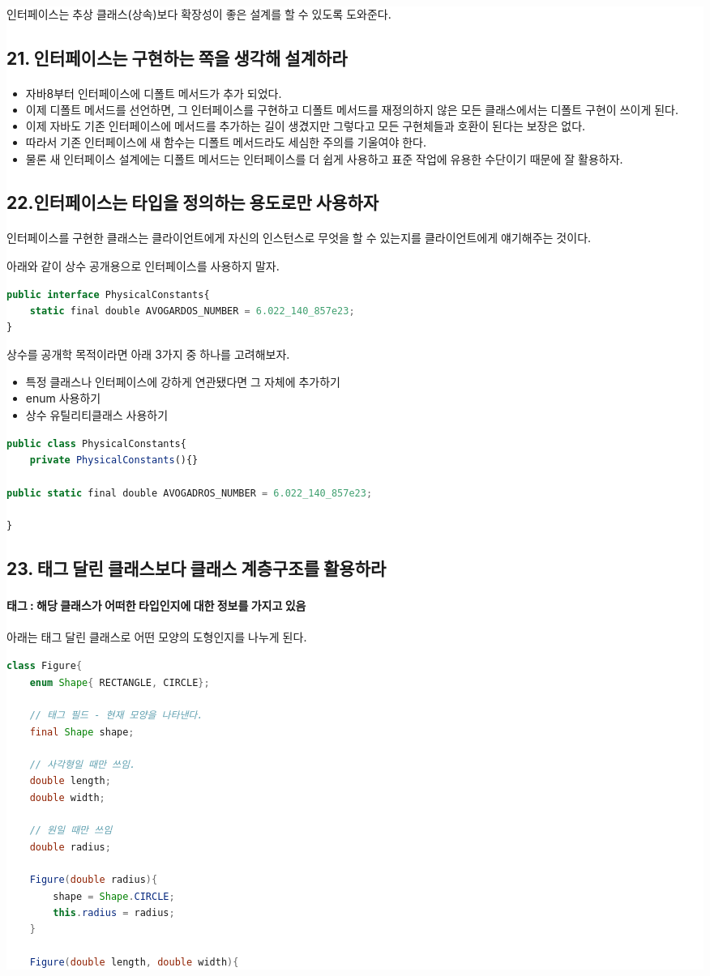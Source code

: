 인터페이스는 추상 클래스(상속)보다 확장성이 좋은 설계를 할 수 있도록 도와준다.





## 21. 인터페이스는 구현하는 쪽을 생각해 설계하라

* 자바8부터 인터페이스에 디폴트 메서드가 추가 되었다.
* 이제 디폴트 메서드를 선언하면, 그 인터페이스를 구현하고 디폴트 메서드를 재정의하지 않은 모든 클래스에서는 디폴트 구현이 쓰이게 된다.
* 이제 자바도 기존 인터페이스에 메서드를 추가하는 길이 생겼지만 그렇다고 모든 구현체들과 호환이 된다는 보장은 없다.
* 따라서 기존 인터페이스에 새 함수는 디폴트 메서드라도 세심한 주의를 기울여야 한다.
* 물론 새 인터페이스 설계에는 디폴트 메서드는 인터페이스를 더 쉽게 사용하고 표준 작업에 유용한 수단이기 때문에 잘 활용하자.

##

## 22.인터페이스는 타입을 정의하는 용도로만 사용하자

인터페이스를 구현한 클래스는 클라이언트에게 자신의 인스턴스로 무엇을 할 수 있는지를 클라이언트에게 얘기해주는 것이다.

아래와 같이 상수 공개용으로 인터페이스를 사용하지 말자.

```jsx
public interface PhysicalConstants{
	static final double AVOGARDOS_NUMBER = 6.022_140_857e23;
}
```

상수를 공개학 목적이라면 아래 3가지 중 하나를 고려해보자.

* 특정 클래스나 인터페이스에 강하게 연관됐다면 그 자체에 추가하기
* enum 사용하기
* 상수 유틸리티클래스 사용하기

```jsx
public class PhysicalConstants{
	private PhysicalConstants(){}
	
public static final double AVOGADROS_NUMBER = 6.022_140_857e23;

}
```

## 23. 태그 달린 클래스보다 클래스 계층구조를 활용하라

#### 태그 : 해당 클래스가 어떠한 타입인지에 대한 정보를 가지고 있음

아래는 태그 달린 클래스로 어떤 모양의 도형인지를 나누게 된다.

```java
class Figure{
	enum Shape{ RECTANGLE, CIRCLE};

	// 태그 필드 - 현재 모양을 나타낸다.
	final Shape shape;
	
	// 사각형일 때만 쓰임.
	double length;
	double width;
	
	// 원일 때만 쓰임 
	double radius;

	Figure(double radius){
		shape = Shape.CIRCLE;
		this.radius = radius;
	}

	Figure(double length, double width){
```